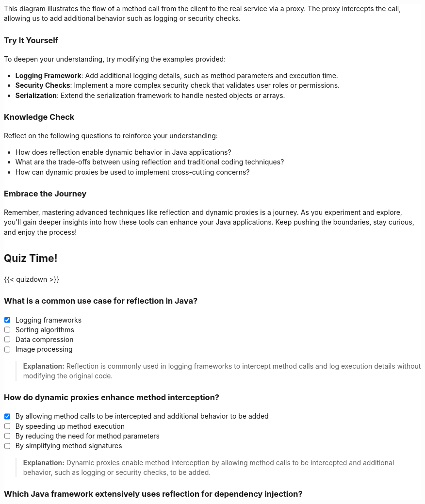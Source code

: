 This diagram illustrates the flow of a method call from the client to the real service via a proxy. The proxy intercepts the call, allowing us to add additional behavior such as logging or security checks.

### Try It Yourself

To deepen your understanding, try modifying the examples provided:

- **Logging Framework**: Add additional logging details, such as method parameters and execution time.
- **Security Checks**: Implement a more complex security check that validates user roles or permissions.
- **Serialization**: Extend the serialization framework to handle nested objects or arrays.

### Knowledge Check

Reflect on the following questions to reinforce your understanding:

- How does reflection enable dynamic behavior in Java applications?
- What are the trade-offs between using reflection and traditional coding techniques?
- How can dynamic proxies be used to implement cross-cutting concerns?

### Embrace the Journey

Remember, mastering advanced techniques like reflection and dynamic proxies is a journey. As you experiment and explore, you'll gain deeper insights into how these tools can enhance your Java applications. Keep pushing the boundaries, stay curious, and enjoy the process!

## Quiz Time!

{{< quizdown >}}

### What is a common use case for reflection in Java?

- [x] Logging frameworks
- [ ] Sorting algorithms
- [ ] Data compression
- [ ] Image processing

> **Explanation:** Reflection is commonly used in logging frameworks to intercept method calls and log execution details without modifying the original code.


### How do dynamic proxies enhance method interception?

- [x] By allowing method calls to be intercepted and additional behavior to be added
- [ ] By speeding up method execution
- [ ] By reducing the need for method parameters
- [ ] By simplifying method signatures

> **Explanation:** Dynamic proxies enable method interception by allowing method calls to be intercepted and additional behavior, such as logging or security checks, to be added.


### Which Java framework extensively uses reflection for dependency injection?
